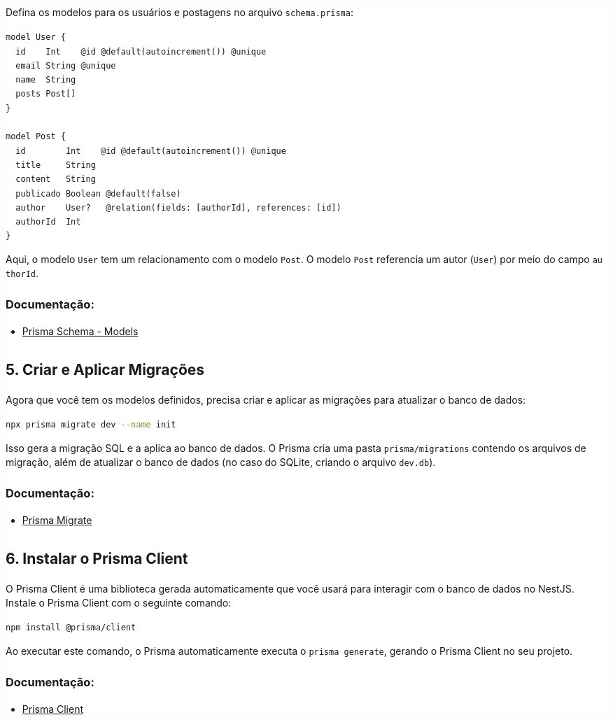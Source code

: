 Defina os modelos para os usuários e postagens no arquivo `schema.prisma`:

```prisma
model User {
  id    Int    @id @default(autoincrement()) @unique
  email String @unique
  name  String
  posts Post[]
}

model Post {
  id        Int    @id @default(autoincrement()) @unique
  title     String
  content   String
  publicado Boolean @default(false)
  author    User?   @relation(fields: [authorId], references: [id])
  authorId  Int
}
```

Aqui, o modelo `User` tem um relacionamento com o modelo `Post`. O modelo `Post` referencia um autor (`User`) por meio do campo `authorId`.

### Documentação:
- [Prisma Schema - Models](https://www.prisma.io/docs/concepts/components/prisma-schema/data-model)

## **5. Criar e Aplicar Migrações**

Agora que você tem os modelos definidos, precisa criar e aplicar as migrações para atualizar o banco de dados:

```bash
npx prisma migrate dev --name init
```

Isso gera a migração SQL e a aplica ao banco de dados. O Prisma cria uma pasta `prisma/migrations` contendo os arquivos de migração, além de atualizar o banco de dados (no caso do SQLite, criando o arquivo `dev.db`).

### Documentação:
- [Prisma Migrate](https://www.prisma.io/docs/concepts/components/prisma-migrate)

## **6. Instalar o Prisma Client**

O Prisma Client é uma biblioteca gerada automaticamente que você usará para interagir com o banco de dados no NestJS. Instale o Prisma Client com o seguinte comando:

```bash
npm install @prisma/client
```

Ao executar este comando, o Prisma automaticamente executa o `prisma generate`, gerando o Prisma Client no seu projeto.

### Documentação:
- [Prisma Client](https://www.prisma.io/docs/concepts/components/prisma-client)
